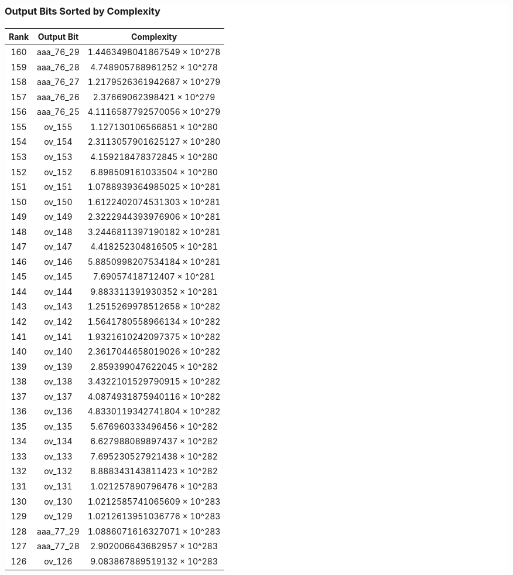 ### Output Bits Sorted by Complexity

| Rank | Output Bit | Complexity |
|:----:|:----------:|:----------:|
| 160 | aaa_76_29 | 1.4463498041867549 × 10^278 |
| 159 | aaa_76_28 | 4.748905788961252 × 10^278 |
| 158 | aaa_76_27 | 1.2179526361942687 × 10^279 |
| 157 | aaa_76_26 | 2.37669062398421 × 10^279 |
| 156 | aaa_76_25 | 4.1116587792570056 × 10^279 |
| 155 | ov_155 | 1.127130106566851 × 10^280 |
| 154 | ov_154 | 2.3113057901625127 × 10^280 |
| 153 | ov_153 | 4.159218478372845 × 10^280 |
| 152 | ov_152 | 6.898509161033504 × 10^280 |
| 151 | ov_151 | 1.0788939364985025 × 10^281 |
| 150 | ov_150 | 1.6122402074531303 × 10^281 |
| 149 | ov_149 | 2.3222944393976906 × 10^281 |
| 148 | ov_148 | 3.2446811397190182 × 10^281 |
| 147 | ov_147 | 4.418252304816505 × 10^281 |
| 146 | ov_146 | 5.8850998207534184 × 10^281 |
| 145 | ov_145 | 7.69057418712407 × 10^281 |
| 144 | ov_144 | 9.883311391930352 × 10^281 |
| 143 | ov_143 | 1.2515269978512658 × 10^282 |
| 142 | ov_142 | 1.5641780558966134 × 10^282 |
| 141 | ov_141 | 1.9321610242097375 × 10^282 |
| 140 | ov_140 | 2.3617044658019026 × 10^282 |
| 139 | ov_139 | 2.859399047622045 × 10^282 |
| 138 | ov_138 | 3.4322101529790915 × 10^282 |
| 137 | ov_137 | 4.0874931875940116 × 10^282 |
| 136 | ov_136 | 4.8330119342741804 × 10^282 |
| 135 | ov_135 | 5.676960333496456 × 10^282 |
| 134 | ov_134 | 6.627988089897437 × 10^282 |
| 133 | ov_133 | 7.695230527921438 × 10^282 |
| 132 | ov_132 | 8.888343143811423 × 10^282 |
| 131 | ov_131 | 1.021257890796476 × 10^283 |
| 130 | ov_130 | 1.0212585741065609 × 10^283 |
| 129 | ov_129 | 1.0212613951036776 × 10^283 |
| 128 | aaa_77_29 | 1.0886071616327071 × 10^283 |
| 127 | aaa_77_28 | 2.902006643682957 × 10^283 |
| 126 | ov_126 | 9.083867889519132 × 10^283 |
